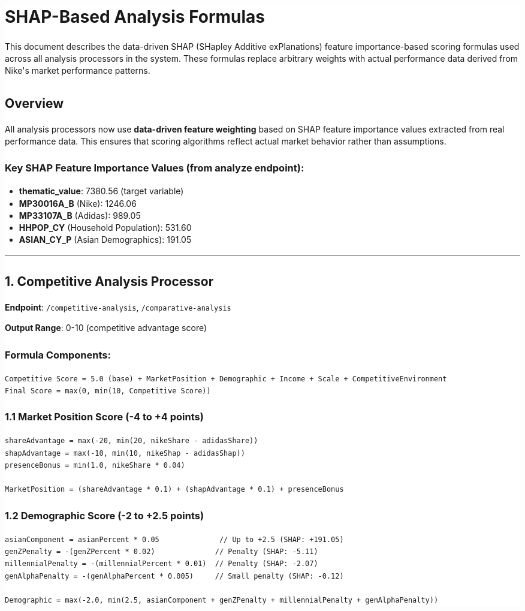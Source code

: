 # SHAP-Based Analysis Formulas

This document describes the data-driven SHAP (SHapley Additive exPlanations) feature importance-based scoring formulas used across all analysis processors in the system. These formulas replace arbitrary weights with actual performance data derived from Nike's market performance patterns.

## Overview

All analysis processors now use **data-driven feature weighting** based on SHAP feature importance values extracted from real performance data. This ensures that scoring algorithms reflect actual market behavior rather than assumptions.

### Key SHAP Feature Importance Values (from analyze endpoint):
- **thematic_value**: 7380.56 (target variable)
- **MP30016A_B** (Nike): 1246.06 
- **MP33107A_B** (Adidas): 989.05
- **HHPOP_CY** (Household Population): 531.60
- **ASIAN_CY_P** (Asian Demographics): 191.05

---

## 1. Competitive Analysis Processor

**Endpoint**: `/competitive-analysis`, `/comparative-analysis`

**Output Range**: 0-10 (competitive advantage score)

### Formula Components:

```
Competitive Score = 5.0 (base) + MarketPosition + Demographic + Income + Scale + CompetitiveEnvironment
Final Score = max(0, min(10, Competitive Score))
```

### 1.1 Market Position Score (-4 to +4 points)
```
shareAdvantage = max(-20, min(20, nikeShare - adidasShare))
shapAdvantage = max(-10, min(10, nikeShap - adidasShap))
presenceBonus = min(1.0, nikeShare * 0.04)

MarketPosition = (shareAdvantage * 0.1) + (shapAdvantage * 0.1) + presenceBonus
```

### 1.2 Demographic Score (-2 to +2.5 points)
```
asianComponent = asianPercent * 0.05              // Up to +2.5 (SHAP: +191.05)
genZPenalty = -(genZPercent * 0.02)              // Penalty (SHAP: -5.11)
millennialPenalty = -(millennialPercent * 0.01)  // Penalty (SHAP: -2.07)
genAlphaPenalty = -(genAlphaPercent * 0.005)     // Small penalty (SHAP: -0.12)

Demographic = max(-2.0, min(2.5, asianComponent + genZPenalty + millennialPenalty + genAlphaPenalty))
```
